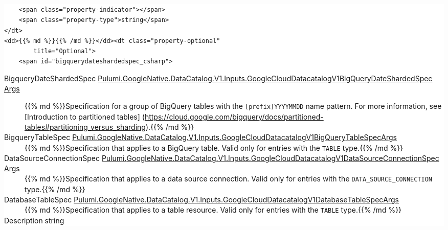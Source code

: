         <span class="property-indicator"></span>
        <span class="property-type">string</span>
    </dt>
    <dd>{{% md %}}{{% /md %}}</dd><dt class="property-optional"
            title="Optional">
        <span id="bigquerydateshardedspec_csharp">
<a href="#bigquerydateshardedspec_csharp" style="color: inherit; text-decoration: inherit;">Bigquery<wbr>Date<wbr>Sharded<wbr>Spec</a>
</span>
        <span class="property-indicator"></span>
        <span class="property-type"><a href="#googleclouddatacatalogv1bigquerydateshardedspec">Pulumi.<wbr>Google<wbr>Native.<wbr>Data<wbr>Catalog.<wbr>V1.<wbr>Inputs.<wbr>Google<wbr>Cloud<wbr>Datacatalog<wbr>V1Big<wbr>Query<wbr>Date<wbr>Sharded<wbr>Spec<wbr>Args</a></span>
    </dt>
    <dd>{{% md %}}Specification for a group of BigQuery tables with the `[prefix]YYYYMMDD` name pattern. For more information, see [Introduction to partitioned tables] (https://cloud.google.com/bigquery/docs/partitioned-tables#partitioning_versus_sharding).{{% /md %}}</dd><dt class="property-optional"
            title="Optional">
        <span id="bigquerytablespec_csharp">
<a href="#bigquerytablespec_csharp" style="color: inherit; text-decoration: inherit;">Bigquery<wbr>Table<wbr>Spec</a>
</span>
        <span class="property-indicator"></span>
        <span class="property-type"><a href="#googleclouddatacatalogv1bigquerytablespec">Pulumi.<wbr>Google<wbr>Native.<wbr>Data<wbr>Catalog.<wbr>V1.<wbr>Inputs.<wbr>Google<wbr>Cloud<wbr>Datacatalog<wbr>V1Big<wbr>Query<wbr>Table<wbr>Spec<wbr>Args</a></span>
    </dt>
    <dd>{{% md %}}Specification that applies to a BigQuery table. Valid only for entries with the `TABLE` type.{{% /md %}}</dd><dt class="property-optional"
            title="Optional">
        <span id="datasourceconnectionspec_csharp">
<a href="#datasourceconnectionspec_csharp" style="color: inherit; text-decoration: inherit;">Data<wbr>Source<wbr>Connection<wbr>Spec</a>
</span>
        <span class="property-indicator"></span>
        <span class="property-type"><a href="#googleclouddatacatalogv1datasourceconnectionspec">Pulumi.<wbr>Google<wbr>Native.<wbr>Data<wbr>Catalog.<wbr>V1.<wbr>Inputs.<wbr>Google<wbr>Cloud<wbr>Datacatalog<wbr>V1Data<wbr>Source<wbr>Connection<wbr>Spec<wbr>Args</a></span>
    </dt>
    <dd>{{% md %}}Specification that applies to a data source connection. Valid only for entries with the `DATA_SOURCE_CONNECTION` type.{{% /md %}}</dd><dt class="property-optional"
            title="Optional">
        <span id="databasetablespec_csharp">
<a href="#databasetablespec_csharp" style="color: inherit; text-decoration: inherit;">Database<wbr>Table<wbr>Spec</a>
</span>
        <span class="property-indicator"></span>
        <span class="property-type"><a href="#googleclouddatacatalogv1databasetablespec">Pulumi.<wbr>Google<wbr>Native.<wbr>Data<wbr>Catalog.<wbr>V1.<wbr>Inputs.<wbr>Google<wbr>Cloud<wbr>Datacatalog<wbr>V1Database<wbr>Table<wbr>Spec<wbr>Args</a></span>
    </dt>
    <dd>{{% md %}}Specification that applies to a table resource. Valid only for entries with the `TABLE` type.{{% /md %}}</dd><dt class="property-optional"
            title="Optional">
        <span id="description_csharp">
<a href="#description_csharp" style="color: inherit; text-decoration: inherit;">Description</a>
</span>
        <span class="property-indicator"></span>
        <span class="property-type">string</span>
    </dt>